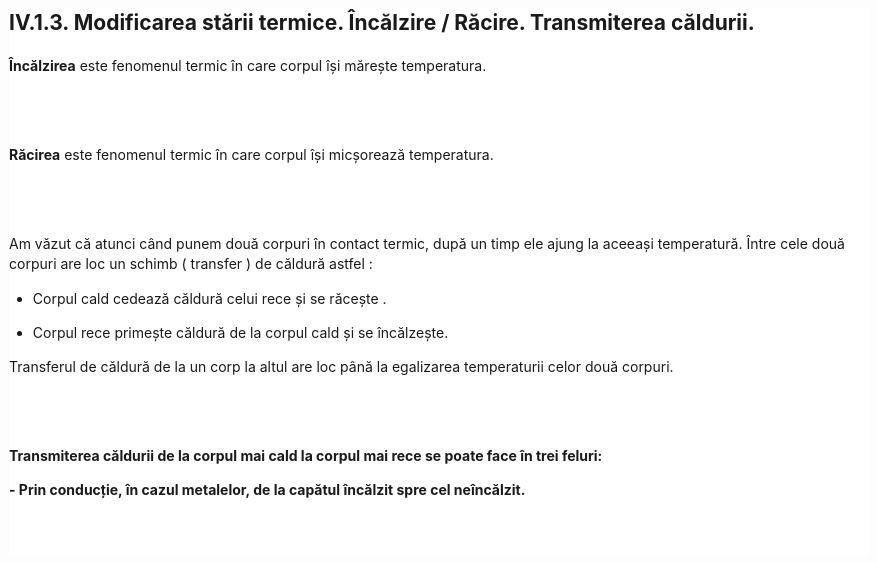


## IV.1.3. Modificarea stării termice. Încălzire / Răcire. Transmiterea căldurii.


<div class="alert alert--primary" role="alert">

**Încălzirea** este fenomenul termic în care corpul își mărește temperatura.

</div>


<br></br>

<div class="alert alert--primary" role="alert">


**Răcirea** este fenomenul termic în care corpul își micșorează temperatura.


</div>


<br></br>


<div class="alert alert--primary" role="alert">


Am văzut că atunci când punem două corpuri în contact termic, după un timp ele ajung la aceeași temperatură. Între cele două corpuri are loc un schimb ( transfer ) de căldură astfel :

- Corpul cald cedează căldură celui rece și se răcește .

- Corpul rece primește căldură de la corpul cald și se încălzește.

Transferul de căldură de la un corp la altul are loc până la egalizarea temperaturii celor două corpuri.



</div>



<br></br>

<div class="alert alert--primary" role="alert">


**Transmiterea căldurii de la corpul mai cald la corpul mai rece se poate face în trei feluri:**

**- Prin conducție, în cazul metalelor, de la capătul încălzit spre cel neîncălzit.**

<Video src="https://www.youtube.com/embed/fZ2WRoAQCow" />




</div>



<br></br>

<div class="alert alert--danger" role="alert">
